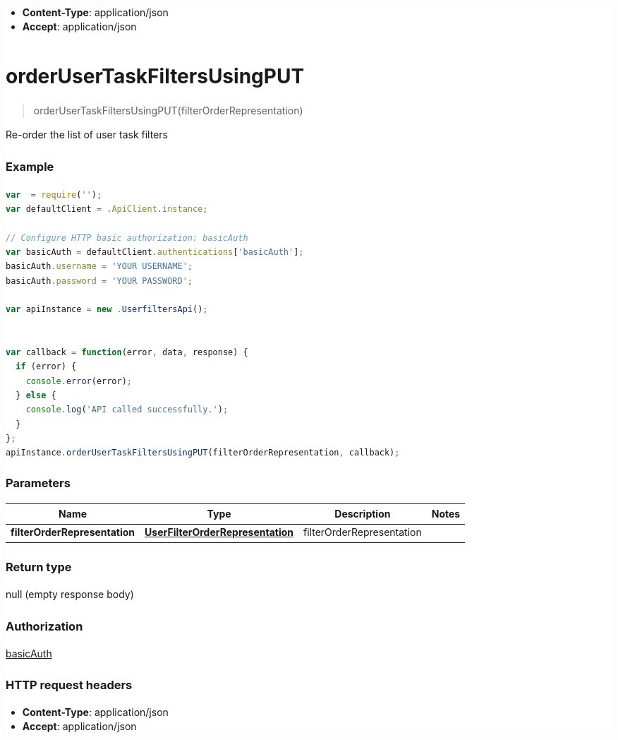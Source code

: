  - **Content-Type**: application/json
 - **Accept**: application/json

<a name="orderUserTaskFiltersUsingPUT"></a>
# **orderUserTaskFiltersUsingPUT**
> orderUserTaskFiltersUsingPUT(filterOrderRepresentation)

Re-order the list of user task filters

### Example
```javascript
var  = require('');
var defaultClient = .ApiClient.instance;

// Configure HTTP basic authorization: basicAuth
var basicAuth = defaultClient.authentications['basicAuth'];
basicAuth.username = 'YOUR USERNAME';
basicAuth.password = 'YOUR PASSWORD';

var apiInstance = new .UserfiltersApi();


var callback = function(error, data, response) {
  if (error) {
    console.error(error);
  } else {
    console.log('API called successfully.');
  }
};
apiInstance.orderUserTaskFiltersUsingPUT(filterOrderRepresentation, callback);
```

### Parameters

Name | Type | Description  | Notes
------------- | ------------- | ------------- | -------------
 **filterOrderRepresentation** | [**UserFilterOrderRepresentation**](UserFilterOrderRepresentation.md)| filterOrderRepresentation | 

### Return type

null (empty response body)

### Authorization

[basicAuth](../README.md#basicAuth)

### HTTP request headers

 - **Content-Type**: application/json
 - **Accept**: application/json
